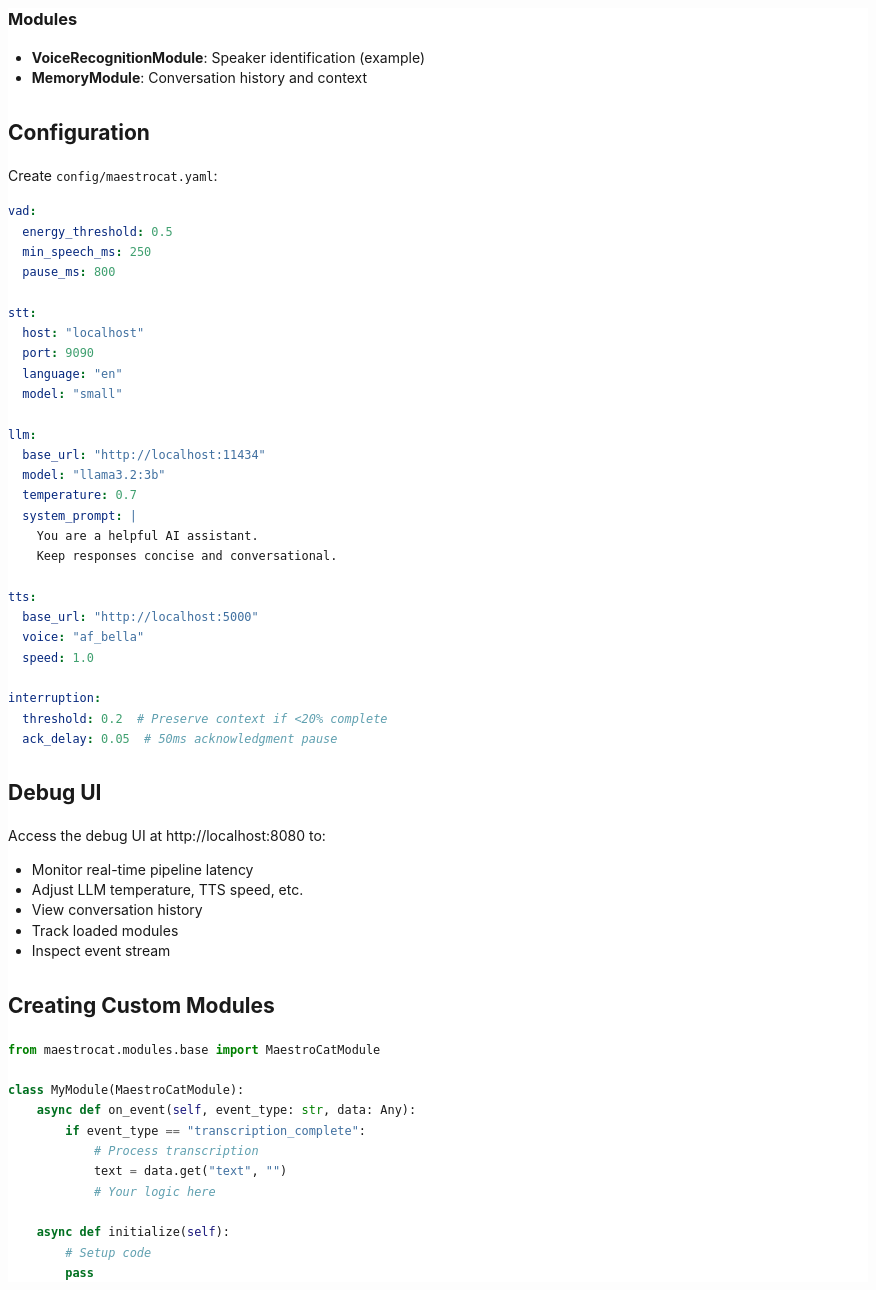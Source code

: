 ### Modules

- **VoiceRecognitionModule**: Speaker identification (example)
- **MemoryModule**: Conversation history and context

## Configuration

Create `config/maestrocat.yaml`:

```yaml
vad:
  energy_threshold: 0.5
  min_speech_ms: 250
  pause_ms: 800

stt:
  host: "localhost"
  port: 9090
  language: "en"
  model: "small"

llm:
  base_url: "http://localhost:11434"
  model: "llama3.2:3b"
  temperature: 0.7
  system_prompt: |
    You are a helpful AI assistant.
    Keep responses concise and conversational.

tts:
  base_url: "http://localhost:5000"
  voice: "af_bella"
  speed: 1.0

interruption:
  threshold: 0.2  # Preserve context if <20% complete
  ack_delay: 0.05  # 50ms acknowledgment pause
```

## Debug UI

Access the debug UI at http://localhost:8080 to:

- Monitor real-time pipeline latency
- Adjust LLM temperature, TTS speed, etc.
- View conversation history
- Track loaded modules
- Inspect event stream

## Creating Custom Modules

```python
from maestrocat.modules.base import MaestroCatModule

class MyModule(MaestroCatModule):
    async def on_event(self, event_type: str, data: Any):
        if event_type == "transcription_complete":
            # Process transcription
            text = data.get("text", "")
            # Your logic here
            
    async def initialize(self):
        # Setup code
        pass
```